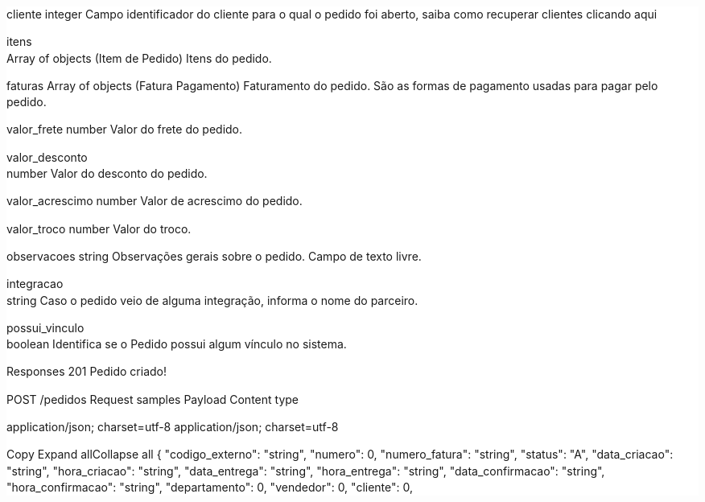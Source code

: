 cliente	
integer
Campo identificador do cliente para o qual o pedido foi aberto, saiba como recuperar clientes clicando aqui

itens	
Array of objects (Item de Pedido)
Itens do pedido.

faturas	
Array of objects (Fatura Pagamento)
Faturamento do pedido. São as formas de pagamento usadas para pagar pelo pedido.

valor_frete	
number
Valor do frete do pedido.

valor_desconto	
number
Valor do desconto do pedido.

valor_acrescimo	
number
Valor de acrescimo do pedido.

valor_troco	
number
Valor do troco.

observacoes	
string
Observações gerais sobre o pedido. Campo de texto livre.

integracao	
string
Caso o pedido veio de alguma integração, informa o nome do parceiro.

possui_vinculo	
boolean
Identifica se o Pedido possui algum vínculo no sistema.

Responses
201 Pedido criado!

POST
/pedidos
Request samples
Payload
Content type

application/json; charset=utf-8
application/json; charset=utf-8

Copy
Expand allCollapse all
{
"codigo_externo": "string",
"numero": 0,
"numero_fatura": "string",
"status": "A",
"data_criacao": "string",
"hora_criacao": "string",
"data_entrega": "string",
"hora_entrega": "string",
"data_confirmacao": "string",
"hora_confirmacao": "string",
"departamento": 0,
"vendedor": 0,
"cliente": 0,